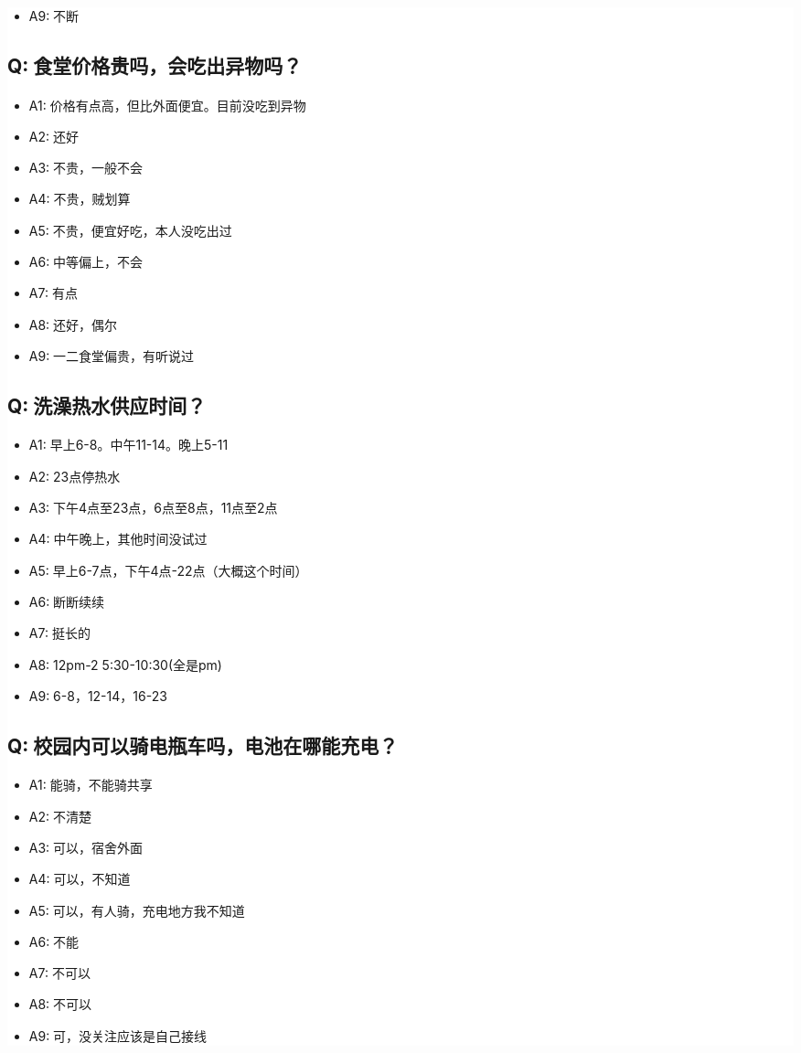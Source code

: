 - A9: 不断

## Q: 食堂价格贵吗，会吃出异物吗？

- A1: 价格有点高，但比外面便宜。目前没吃到异物

- A2: 还好

- A3: 不贵，一般不会

- A4: 不贵，贼划算

- A5: 不贵，便宜好吃，本人没吃出过

- A6: 中等偏上，不会

- A7: 有点

- A8: 还好，偶尔

- A9: 一二食堂偏贵，有听说过

## Q: 洗澡热水供应时间？

- A1: 早上6-8。中午11-14。晚上5-11

- A2: 23点停热水

- A3: 下午4点至23点，6点至8点，11点至2点

- A4: 中午晚上，其他时间没试过

- A5: 早上6-7点，下午4点-22点（大概这个时间）

- A6: 断断续续

- A7: 挺长的

- A8: 12pm-2  5:30-10:30(全是pm)

- A9: 6-8，12-14，16-23

## Q: 校园内可以骑电瓶车吗，电池在哪能充电？

- A1: 能骑，不能骑共享

- A2: 不清楚

- A3: 可以，宿舍外面

- A4: 可以，不知道

- A5: 可以，有人骑，充电地方我不知道

- A6: 不能

- A7: 不可以

- A8: 不可以

- A9: 可，没关注应该是自己接线
